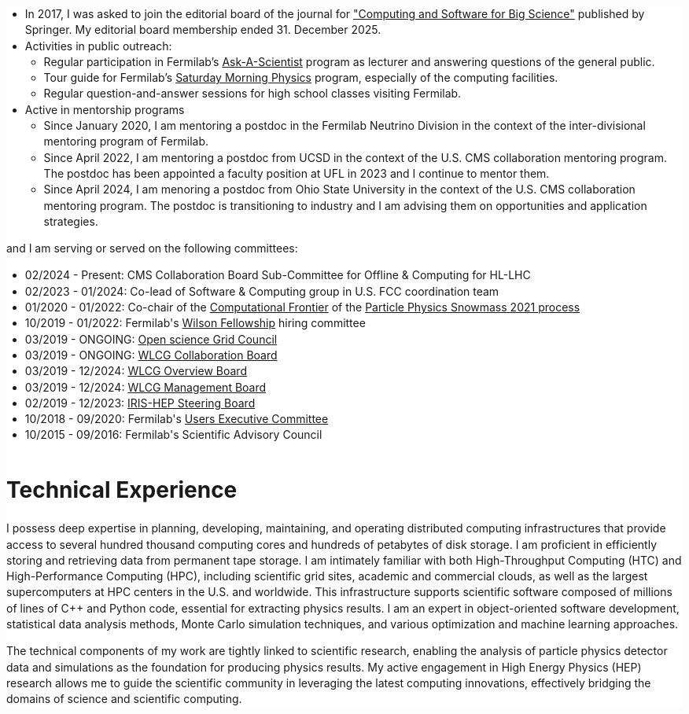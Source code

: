 * In 2017, I was asked to join the editorial board of the journal for ["Computing and Software for Big Science"](https://www.springer.com/physics/particle+and+nuclear+physics/journal/41781?countryChanged=true) published by Springer. My editorial board membership ended 31. December 2025.
* Activities in public outreach:
	* Regular participation in Fermilab’s [Ask-A-Scientist](https://ed.fnal.gov/programs/tours/ask-a-scientist.shtml) program as lecturer and answering questions of the general public.
	* Tour guide for Fermilab’s [Saturday Morning Physics](http://saturdaymorningphysics.fnal.gov) program, especially of the computing facilities.
	* Regular question-and-answer sessions for high school classes visiting Fermilab.
* Active in mentorship programs
	* Since January 2020, I am mentoring a postdoc in the Fermilab Neutrino Division in the context of the inter-divisional mentoring program of Fermilab.
	* Since April 2022, I am mentoring a postdoc from UCSD in the context of the U.S. CMS collaboration mentoring program. The postdoc has been appointed a faculty position at UFL in 2023 and I continue to mentor them.
	* Since April 2024, I am menoring a postdoc from Ohio State University in the context of the U.S. CMS collaboration mentoring program. The postdoc is transitioning to industry and I am advising them on opportunities and application strategies.

and I am serving or served on the following committees:

* 02/2024 - Present: CMS Collaboration Board Sub-Committee for Offline & Computing for HL-LHC
* 02/2023 - 01/2024: Co-lead of Software & Computing group in U.S. FCC coordination team
* 01/2020 - 01/2022: Co-chair of the [Computational Frontier](https://snowmass21.org/computational/start) of the [Particle Physics Snowmass 2021 process](https://snowmass21.org)
* 10/2019 - 01/2022: Fermilab's [Wilson Fellowship](https://www.fnal.gov/pub/forphysicists/fellowships/robert_wilson/) hiring committee
* 03/2019 - ONGOING: [Open science Grid Council](https://opensciencegrid.org/council/)
* 03/2019 - ONGOING: [WLCG Collaboration Board](https://wlcg.web.cern.ch/collaboration/management/collaboration-board)
* 03/2019 - 12/2024: [WLCG Overview Board](https://wlcg.web.cern.ch/collaboration/management/overview-board)
* 03/2019 - 12/2024: [WLCG Management Board](https://wlcg.web.cern.ch/collaboration/management/management-board)
* 02/2019 - 12/2023: [IRIS-HEP Steering Board](https://iris-hep.org/about/steering-board)
* 10/2018 - 09/2020: Fermilab's [Users Executive Committee](https://uec.fnal.gov)
* 10/2015 - 09/2016: Fermilab's Scientific Advisory Council


# Technical Experience

I possess deep expertise in planning, developing, maintaining, and operating distributed computing infrastructures that provide access to several hundred thousand computing cores and hundreds of petabytes of disk storage. I am proficient in efficiently storing and retrieving data from permanent tape storage. I am intimately familiar with both High-Throughput Computing (HTC) and High-Performance Computing (HPC), including scientific grid sites, academic and commercial clouds, as well as the largest supercomputers at HPC centers in the U.S. and worldwide. This infrastructure supports scientific software composed of millions of lines of C++ and Python code, essential for extracting physics results. I am an expert in object-oriented software development, statistical data analysis methods, Monte Carlo simulation techniques, and various optimization and machine learning approaches.

The technical components of my work are tightly linked to scientific research, enabling the analysis of particle physics detector data and simulations as the foundation for producing physics results. My active engagement in High Energy Physics (HEP) research allows me to guide the scientific community in leveraging the latest computing innovations, effectively bridging the domains of science and scientific computing.

